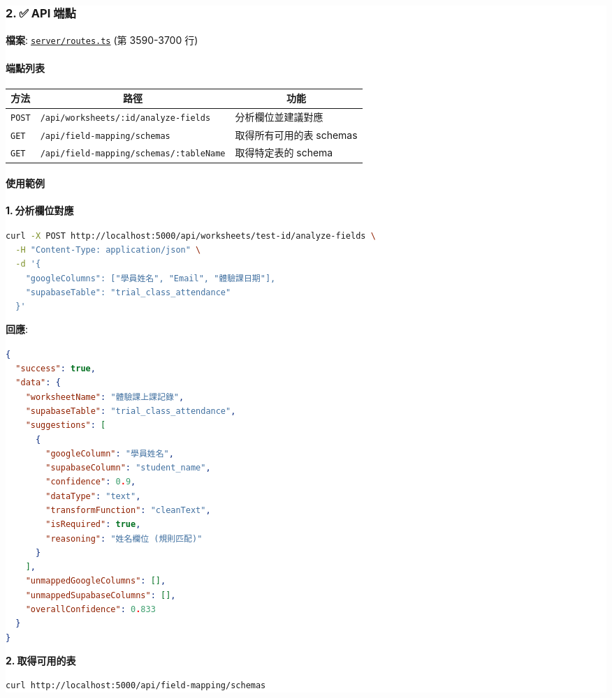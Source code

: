 
### 2. ✅ API 端點

**檔案**: [`server/routes.ts`](../server/routes.ts) (第 3590-3700 行)

#### 端點列表

| 方法 | 路徑 | 功能 |
|------|------|------|
| `POST` | `/api/worksheets/:id/analyze-fields` | 分析欄位並建議對應 |
| `GET` | `/api/field-mapping/schemas` | 取得所有可用的表 schemas |
| `GET` | `/api/field-mapping/schemas/:tableName` | 取得特定表的 schema |

#### 使用範例

**1. 分析欄位對應**
```bash
curl -X POST http://localhost:5000/api/worksheets/test-id/analyze-fields \
  -H "Content-Type: application/json" \
  -d '{
    "googleColumns": ["學員姓名", "Email", "體驗課日期"],
    "supabaseTable": "trial_class_attendance"
  }'
```

**回應**:
```json
{
  "success": true,
  "data": {
    "worksheetName": "體驗課上課記錄",
    "supabaseTable": "trial_class_attendance",
    "suggestions": [
      {
        "googleColumn": "學員姓名",
        "supabaseColumn": "student_name",
        "confidence": 0.9,
        "dataType": "text",
        "transformFunction": "cleanText",
        "isRequired": true,
        "reasoning": "姓名欄位 (規則匹配)"
      }
    ],
    "unmappedGoogleColumns": [],
    "unmappedSupabaseColumns": [],
    "overallConfidence": 0.833
  }
}
```

**2. 取得可用的表**
```bash
curl http://localhost:5000/api/field-mapping/schemas
```

